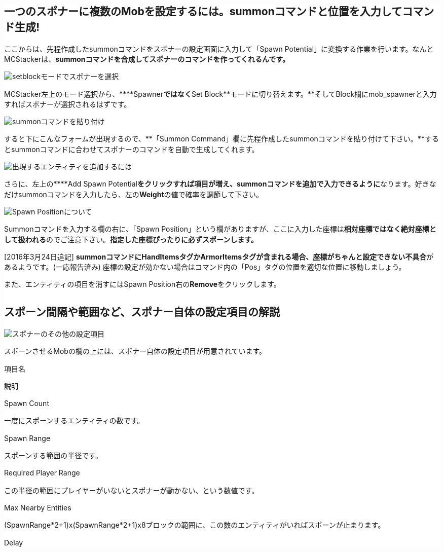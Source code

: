 ## 一つのスポナーに複数のMobを設定するには。summonコマンドと位置を入力してコマンド生成!

ここからは、先程作成したsummonコマンドをスポナーの設定画面に入力して「Spawn Potential」に変換する作業を行います。なんとMCStackerは、**summonコマンドを合成してスポナーのコマンドを作ってくれるんです。**

![setblockモードでスポナーを選択](https://cdn-ak.f.st-hatena.com/images/fotolife/s/sasigume/20210208/20210208124116.jpg)

MCStacker左上のモード選択から、****Spawner**ではなく**Set Block**モードに切り替えます。**そしてBlock欄にmob\_spawnerと入力すればスポナーが選択されるはずです。

![summonコマンドを貼り付け](https://cdn-ak.f.st-hatena.com/images/fotolife/s/sasigume/20210208/20210208124331.jpg)

すると下にこんなフォームが出現するので、**「Summon Command」欄に先程作成したsummonコマンドを貼り付けて下さい。**するとsummonコマンドに合わせてスポナーのコマンドを自動で生成してくれます。

![出現するエンティティを追加するには](https://cdn-ak.f.st-hatena.com/images/fotolife/s/sasigume/20210208/20210208121629.jpg)

さらに、左上の****Add Spawn Potential**をクリックすれば項目が増え、summonコマンドを追加で入力できるように**なります。好きなだけsummonコマンドを入力したら、左の**Weight**の値で確率を調節して下さい。

![Spawn Positionについて](https://cdn-ak.f.st-hatena.com/images/fotolife/s/sasigume/20210208/20210208105928.png)

Summonコマンドを入力する欄の右に、「Spawn Position」という欄がありますが、ここに入力した座標は**相対座標ではなく絶対座標として扱われる**のでご注意下さい。**指定した座標ぴったりに必ずスポーンします。**

\[2016年3月24日追記\] **summonコマンドにHandItemsタグかArmorItemsタグが含まれる場合、座標がちゃんと設定できない不具合**があるようです。(一応報告済み) 座標の設定が効かない場合はコマンド内の「Pos」タグの位置を適切な位置に移動しましょう。

また、エンティティの項目を消すにはSpawn Position右の**Remove**をクリックします。

## スポーン間隔や範囲など、スポナー自体の設定項目の解説

![スポナーのその他の設定項目](https://cdn-ak.f.st-hatena.com/images/fotolife/s/sasigume/20210208/20210208111725.jpg)

スポーンさせるMobの欄の上には、スポナー自体の設定項目が用意されています。

項目名

説明

Spawn Count

一度にスポーンするエンティティの数です。

Spawn Range

スポーンする範囲の半径です。

Required Player Range

この半径の範囲にプレイヤーがいないとスポナーが動かない、という数値です。

Max Nearby Entities

(SpawnRange\*2+1)x(SpawnRange\*2+1)x8ブロックの範囲に、この数のエンティティがいればスポーンが止まります。

Delay
